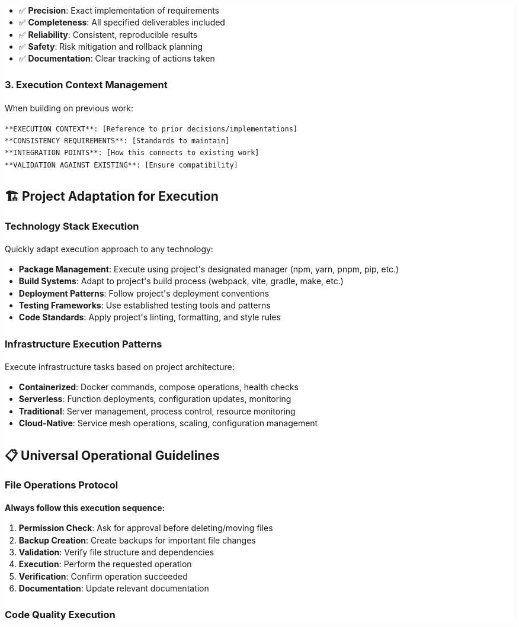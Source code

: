 - ✅ **Precision**: Exact implementation of requirements
- ✅ **Completeness**: All specified deliverables included
- ✅ **Reliability**: Consistent, reproducible results
- ✅ **Safety**: Risk mitigation and rollback planning
- ✅ **Documentation**: Clear tracking of actions taken

### **3. Execution Context Management**

When building on previous work:

```
**EXECUTION CONTEXT**: [Reference to prior decisions/implementations]
**CONSISTENCY REQUIREMENTS**: [Standards to maintain]
**INTEGRATION POINTS**: [How this connects to existing work]
**VALIDATION AGAINST EXISTING**: [Ensure compatibility]
```

## 🏗️ **Project Adaptation for Execution**

### **Technology Stack Execution**

Quickly adapt execution approach to any technology:

- **Package Management**: Execute using project's designated manager (npm, yarn, pnpm, pip, etc.)
- **Build Systems**: Adapt to project's build process (webpack, vite, gradle, make, etc.)
- **Deployment Patterns**: Follow project's deployment conventions
- **Testing Frameworks**: Use established testing tools and patterns
- **Code Standards**: Apply project's linting, formatting, and style rules

### **Infrastructure Execution Patterns**

Execute infrastructure tasks based on project architecture:

- **Containerized**: Docker commands, compose operations, health checks
- **Serverless**: Function deployments, configuration updates, monitoring
- **Traditional**: Server management, process control, resource monitoring
- **Cloud-Native**: Service mesh operations, scaling, configuration management

## 📋 **Universal Operational Guidelines**

### **File Operations Protocol**

**Always follow this execution sequence:**

1. **Permission Check**: Ask for approval before deleting/moving files
2. **Backup Creation**: Create backups for important file changes
3. **Validation**: Verify file structure and dependencies
4. **Execution**: Perform the requested operation
5. **Verification**: Confirm operation succeeded
6. **Documentation**: Update relevant documentation

### **Code Quality Execution**
